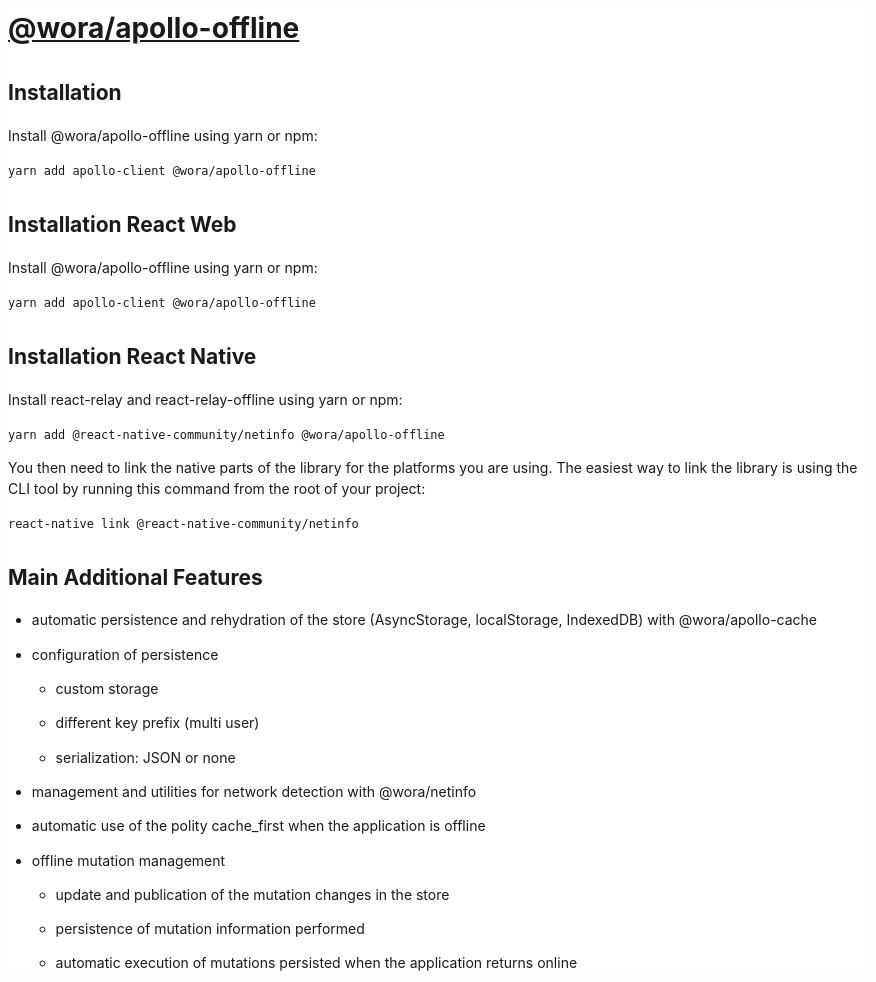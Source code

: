 # [@wora/apollo-offline](https://github.com/morrys/wora)


## Installation

Install @wora/apollo-offline using yarn or npm:

```
yarn add apollo-client @wora/apollo-offline
```

## Installation React Web

Install @wora/apollo-offline using yarn or npm:

```
yarn add apollo-client @wora/apollo-offline
```

## Installation React Native

Install react-relay and react-relay-offline using yarn or npm:

```
yarn add @react-native-community/netinfo @wora/apollo-offline
```

You then need to link the native parts of the library for the platforms you are using. The easiest way to link the library is using the CLI tool by running this command from the root of your project:

`react-native link @react-native-community/netinfo`


## Main Additional Features 

* automatic persistence and rehydration of the store (AsyncStorage, localStorage, IndexedDB) with @wora/apollo-cache

* configuration of persistence

  * custom storage

  * different key prefix (multi user)

  * serialization: JSON or none

* management and utilities for network detection with @wora/netinfo

* automatic use of the polity cache_first when the application is offline

* offline mutation management

  * update and publication of the mutation changes in the store

  * persistence of mutation information performed

  * automatic execution of mutations persisted when the application returns online
